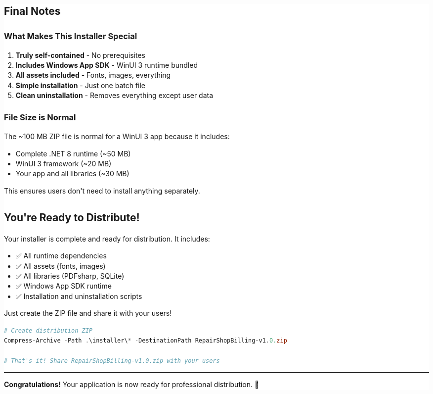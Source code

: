 ## Final Notes

### What Makes This Installer Special
1. **Truly self-contained** - No prerequisites
2. **Includes Windows App SDK** - WinUI 3 runtime bundled
3. **All assets included** - Fonts, images, everything
4. **Simple installation** - Just one batch file
5. **Clean uninstallation** - Removes everything except user data

### File Size is Normal
The ~100 MB ZIP file is normal for a WinUI 3 app because it includes:
- Complete .NET 8 runtime (~50 MB)
- WinUI 3 framework (~20 MB)
- Your app and all libraries (~30 MB)

This ensures users don't need to install anything separately.

## You're Ready to Distribute!

Your installer is complete and ready for distribution. It includes:
- ✅ All runtime dependencies
- ✅ All assets (fonts, images)
- ✅ All libraries (PDFsharp, SQLite)
- ✅ Windows App SDK runtime
- ✅ Installation and uninstallation scripts

Just create the ZIP file and share it with your users!

```powershell
# Create distribution ZIP
Compress-Archive -Path .\installer\* -DestinationPath RepairShopBilling-v1.0.zip

# That's it! Share RepairShopBilling-v1.0.zip with your users
```

---

**Congratulations!** Your application is now ready for professional distribution. 🎉
